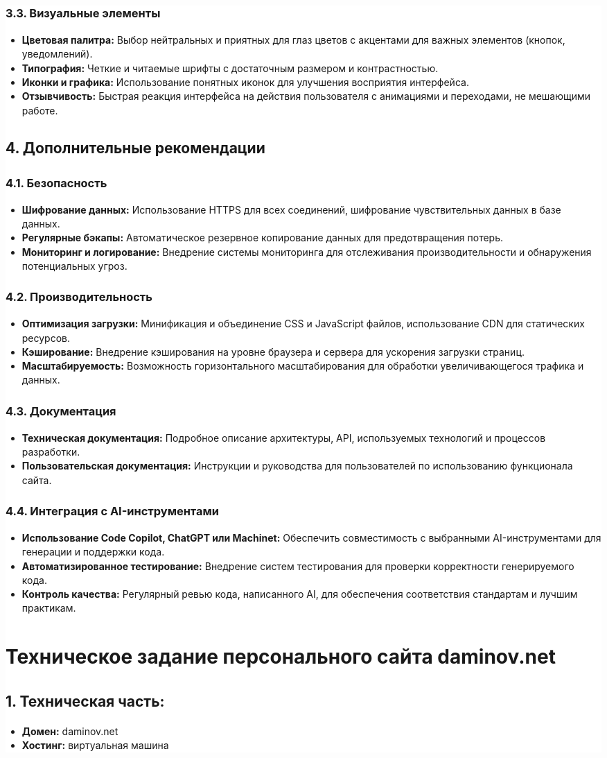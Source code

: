 ### 3.3. Визуальные элементы

- **Цветовая палитра:** Выбор нейтральных и приятных для глаз цветов с акцентами для важных элементов (кнопок, уведомлений).
- **Типография:** Четкие и читаемые шрифты с достаточным размером и контрастностью.
- **Иконки и графика:** Использование понятных иконок для улучшения восприятия интерфейса.
- **Отзывчивость:** Быстрая реакция интерфейса на действия пользователя с анимациями и переходами, не мешающими работе.

## 4. Дополнительные рекомендации

### 4.1. Безопасность

- **Шифрование данных:** Использование HTTPS для всех соединений, шифрование чувствительных данных в базе данных.
- **Регулярные бэкапы:** Автоматическое резервное копирование данных для предотвращения потерь.
- **Мониторинг и логирование:** Внедрение системы мониторинга для отслеживания производительности и обнаружения потенциальных угроз.

### 4.2. Производительность

- **Оптимизация загрузки:** Минификация и объединение CSS и JavaScript файлов, использование CDN для статических ресурсов.
- **Кэширование:** Внедрение кэширования на уровне браузера и сервера для ускорения загрузки страниц.
- **Масштабируемость:** Возможность горизонтального масштабирования для обработки увеличивающегося трафика и данных.

### 4.3. Документация

- **Техническая документация:** Подробное описание архитектуры, API, используемых технологий и процессов разработки.
- **Пользовательская документация:** Инструкции и руководства для пользователей по использованию функционала сайта.

### 4.4. Интеграция с AI-инструментами

- **Использование Code Copilot, ChatGPT или Machinet:** Обеспечить совместимость с выбранными AI-инструментами для генерации и поддержки кода.
- **Автоматизированное тестирование:** Внедрение систем тестирования для проверки корректности генерируемого кода.
- **Контроль качества:** Регулярный ревью кода, написанного AI, для обеспечения соответствия стандартам и лучшим практикам.

# Техническое задание персонального сайта daminov.net

## 1. Техническая часть:

- **Домен:** daminov.net
- **Хостинг:** виртуальная машина
